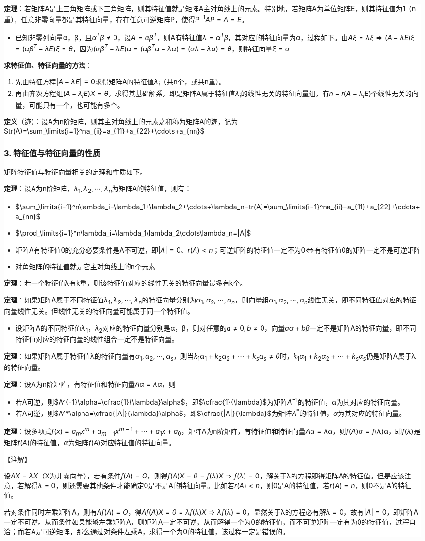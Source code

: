 **定理**：若矩阵A是上三角矩阵或下三角矩阵，则其特征值就是矩阵A主对角线上的元素。特别地，若矩阵A为单位矩阵E，则其特征值为1（n重），任意非零向量都是其特征向量，存在任意可逆矩阵P，使得$P^{-1}AP=\Lambda=E$。

- 已知非零列向量α，β，且$\alpha^T\beta\ne0$，设$A=\alpha\beta^T$，则A有特征值$\lambda=\alpha^T\beta$，其对应的特征向量为α，过程如下。由$A\xi=\lambda\xi\Longrightarrow(A-\lambda E)\xi=(\alpha\beta^T-\lambda E)\xi=\theta$，因为$(\alpha\beta^T-\lambda E)\alpha=(\alpha\beta^T\alpha-\lambda\alpha)=(\alpha\lambda-\lambda\alpha)=\theta$，则特征向量$\xi=\alpha$

**求特征值、特征向量的方法**：

1. 先由特征方程$|A-\lambda E|=0$求得矩阵A的特征值$\lambda_i$（共n个，或共n重）。
2. 再由齐次方程组$(A-\lambda_iE)X=\theta$，求得其基础解系，即是矩阵A属于特征值$\lambda_i$的线性无关的特征向量组，有$n-r(A-\lambda_iE)$个线性无关的向量，可能只有一个，也可能有多个。

**定义**（迹）：设A为n阶矩阵，则其主对角线上的元素之和称为矩阵A的迹，记为$tr(A)=\sum_\limits{i=1}^na_{ii}=a_{11}+a_{22}+\cdots+a_{nn}$

### 3. 特征值与特征向量的性质

矩阵特征值与特征向量相关的定理和性质如下。

**定理**：设A为n阶矩阵，$\lambda_1,\lambda_2,\cdots,\lambda_n$为矩阵A的特征值，则有：

- $\sum_\limits{i=1}^n\lambda_i=\lambda_1+\lambda_2+\cdots+\lambda_n=tr(A)=\sum_\limits{i=1}^na_{ii}=a_{11}+a_{22}+\cdots+a_{nn}$
- $\prod_\limits{i=1}^n\lambda_i=\lambda_1\lambda_2\cdots\lambda_n=|A|$

- 矩阵A有特征值0的充分必要条件是A不可逆，即$|A|=0、r(A)<n$；可逆矩阵的特征值一定不为0$\Longleftrightarrow$有特征值0的矩阵一定不是可逆矩阵
- 对角矩阵的特征值就是它主对角线上的n个元素

**定理**：若一个特征值λ有k重，则该特征值对应的线性无关的特征向量最多有k个。

**定理**：如果矩阵A属于不同特征值$\lambda_1,\lambda_2,\cdots,\lambda_n$的特征向量分别为$\alpha_1,\alpha_2,\cdots,\alpha_n$，则向量组$\alpha_1,\alpha_2,\cdots,\alpha_n$线性无关，即不同特征值对应的特征向量线性无关。但线性无关的特征向量可能属于同一个特征值。

- 设矩阵A的不同特征值$\lambda_1，\lambda_2$对应的特征向量分别是α，β，则对任意的$a\ne0,b\ne0$，向量$a\alpha+b\beta$一定不是矩阵A的特征向量，即不同特征值对应的特征向量的线性组合一定不是特征向量。

**定理**：如果矩阵A属于特征值λ的特征向量有$\alpha_1,\alpha_2,\cdots,\alpha_s$，则当$k_1\alpha_1+k_2\alpha_2+\cdots+k_s\alpha_s\ne\theta$时，$k_1\alpha_1+k_2\alpha_2+\cdots+k_s\alpha_s$仍是矩阵A属于λ的特征向量。

**定理**：设A为n阶矩阵，有特征值和特征向量$A\alpha=\lambda\alpha$，则

- 若A可逆，则$A^{-1}\alpha=\cfrac{1}{\lambda}\alpha$，即$\cfrac{1}{\lambda}$为矩阵$A^{-1}$的特征值，$\alpha$为其对应的特征向量。
- 若A可逆，则$A^*\alpha=\cfrac{|A|}{\lambda}\alpha$，即$\cfrac{|A|}{\lambda}$为矩阵$A^*$的特征值，$\alpha$为其对应的特征向量。

**定理**：设多项式$f(x)=a_mx^m+a_{m-1}x^{m-1}+\cdots+a_1x+a_0$，矩阵A为n阶矩阵，有特征值和特征向量$A\alpha=\lambda\alpha$，则$f(A)\alpha=f(\lambda)\alpha$，即$f(\lambda)$是矩阵$f(A)$的特征值，$\alpha$为矩阵$f(A)$对应特征值的特征向量。

【注解】

设$AX=\lambda X$（X为非零向量），若有条件$f(A)=O$，则得$f(A)X=\theta=f(\lambda)X\Longrightarrow f(\lambda)=0$，解关于λ的方程即得矩阵A的特征值。但是应该注意，若解得$\lambda=0$，则还需要其他条件才能确定0是不是A的特征向量。比如若$r(A)<n$，则0是A的特征值，若$r(A)=n$，则0不是A的特征值。

若对条件同时左乘矩阵A，则有$Af(A)=O$，得$Af(A)X=\theta=\lambda f(\lambda)X\Longrightarrow \lambda f(\lambda)=0$，显然关于λ的方程必有解$\lambda=0$，故有$|A|=0$，即矩阵A一定不可逆。从而条件如果能够左乘矩阵A，则矩阵A一定不可逆，从而解得一个为0的特征值，而不可逆矩阵一定有为0的特征值，过程自洽；而若A是可逆矩阵，那么通过对条件左乘A，求得一个为0的特征值，该过程一定是错误的。
